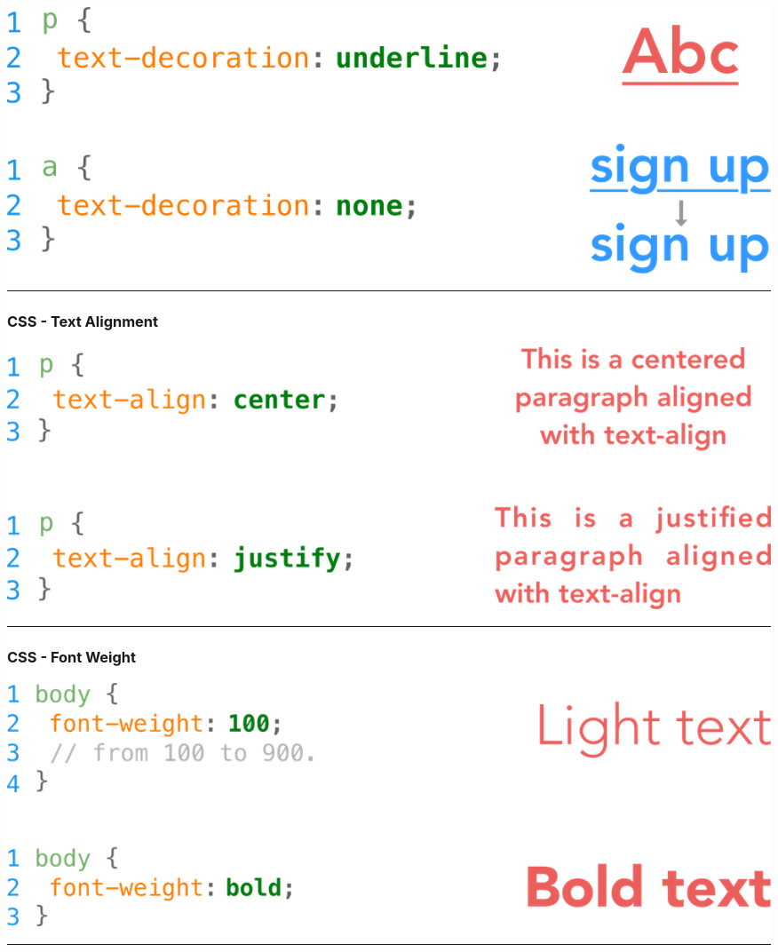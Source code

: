 ![img](images/font-3.png)

---

### CSS - Text Alignment

![img](images/text-1.png)

---

### CSS - Font Weight

![img](images/font-4.png)

---
